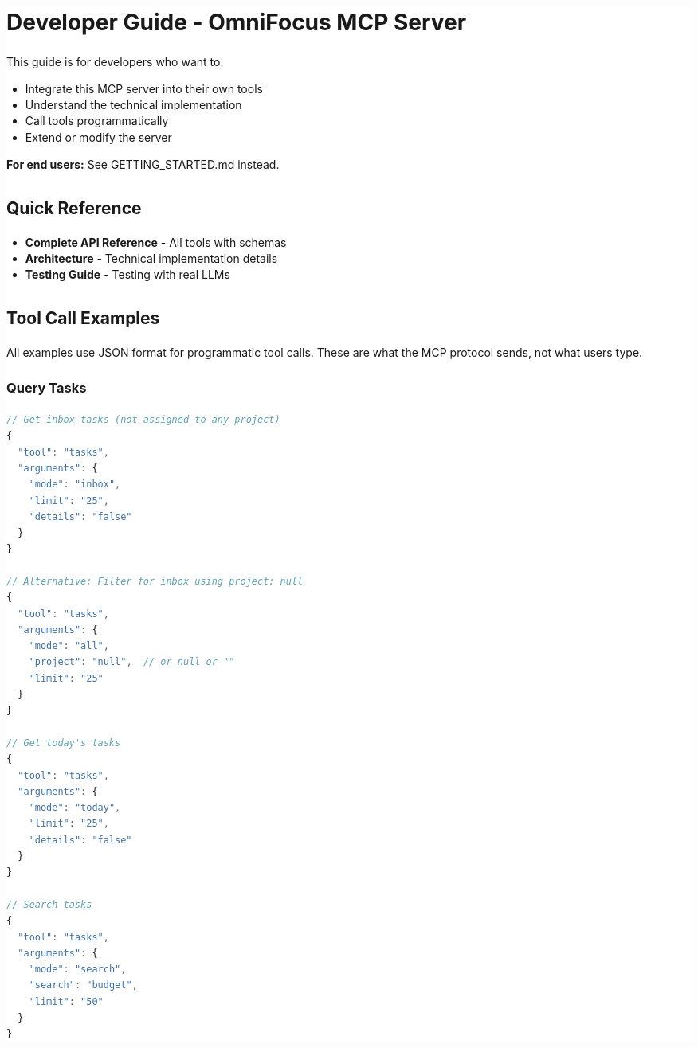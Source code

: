 # Developer Guide - OmniFocus MCP Server

This guide is for developers who want to:
- Integrate this MCP server into their own tools
- Understand the technical implementation
- Call tools programmatically
- Extend or modify the server

**For end users:** See [GETTING_STARTED.md](./GETTING_STARTED.md) instead.

## Quick Reference

- **[Complete API Reference](./API-REFERENCE-V2.md)** - All tools with schemas
- **[Architecture](./ARCHITECTURE.md)** - Technical implementation details
- **[Testing Guide](./REAL_LLM_TESTING.md)** - Testing with real LLMs

## Tool Call Examples

All examples use JSON format for programmatic tool calls. These are what the MCP protocol sends, not what users type.

### Query Tasks

```javascript
// Get inbox tasks (not assigned to any project)
{
  "tool": "tasks",
  "arguments": {
    "mode": "inbox",
    "limit": "25",
    "details": "false"
  }
}

// Alternative: Filter for inbox using project: null
{
  "tool": "tasks",
  "arguments": {
    "mode": "all",
    "project": "null",  // or null or ""
    "limit": "25"
  }
}

// Get today's tasks
{
  "tool": "tasks",
  "arguments": {
    "mode": "today",
    "limit": "25",
    "details": "false"
  }
}

// Search tasks
{
  "tool": "tasks",
  "arguments": {
    "mode": "search",
    "search": "budget",
    "limit": "50"
  }
}
```